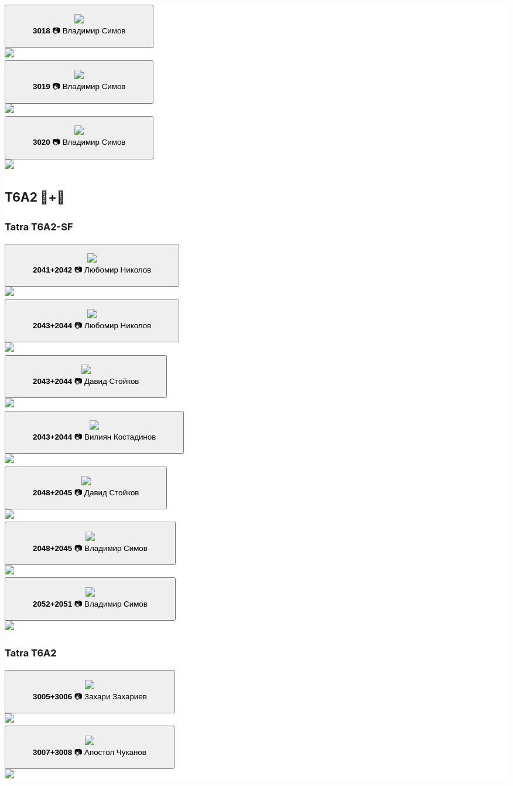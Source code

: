 <div class="dropdown"><button class="imgbtn"><figure><img src="https://live.staticflickr.com/65535/52492506523_1c7ef5b849_k.jpg" height="200px"><figcaption> <b>3018</b> 📷 Владимир Симов</figcaption></figure></button><div class="dropdown-content"><a href="https://www.flickr.com/photos/137241490@N07/52492506523/" target="_blank" title="3018"> <img src="https://live.staticflickr.com/65535/52492506523_1c7ef5b849_k.jpg" width="100%"></a></div></div>
 
<div class="dropdown"><button class="imgbtn"><figure><img src="https://live.staticflickr.com/65535/52166490230_f475779a0f_k.jpg" height="200px"><figcaption> <b>3019</b> 📷 Владимир Симов</figcaption></figure></button><div class="dropdown-content"><a href="https://www.flickr.com/photos/137241490@N07/52166490230/" target="_blank" title="3019"> <img src="https://live.staticflickr.com/65535/52166490230_f475779a0f_k.jpg" width="100%"></a></div></div>
 
<div class="dropdown"><button class="imgbtn"><figure><img src="https://live.staticflickr.com/65535/52180299081_4e3906e2b2_k.jpg" height="200px"><figcaption> <b>3020</b> 📷 Владимир Симов</figcaption></figure></button><div class="dropdown-content"><a href="https://www.flickr.com/photos/137241490@N07/52180299081/" target="_blank" title="3020"> <img src="https://live.staticflickr.com/65535/52180299081_4e3906e2b2_k.jpg" width="100%"></a></div></div>



## T6A2 🚋+🚋

### Tatra T6A2-SF
 
<div class="dropdown"><button class="imgbtn"><figure><img src="https://live.staticflickr.com/65535/52609385540_37701d8ffd_k.jpg" height="200px"><figcaption> <b>2041+2042</b> 📷 Любомир Николов</figcaption></figure></button><div class="dropdown-content"><a href="https://www.flickr.com/photos/197172963@N03/52609385540/" target="_blank" title="2041+2042"> <img src="https://live.staticflickr.com/65535/52609385540_37701d8ffd_k.jpg" width="100%"></a></div></div>
 
<div class="dropdown"><button class="imgbtn"><figure><img src="https://live.staticflickr.com/65535/52628848429_c879504146_k.jpg" height="200px"><figcaption> <b>2043+2044</b> 📷 Любомир Николов</figcaption></figure></button><div class="dropdown-content"><a href="https://www.flickr.com/photos/197172963@N03/52628848429/" target="_blank" title="2043+2044"> <img src="https://live.staticflickr.com/65535/52628848429_c879504146_k.jpg" width="100%"></a></div></div>
 
<div class="dropdown"><button class="imgbtn"><figure><img src="https://live.staticflickr.com/65535/52398089453_c844099389_k.jpg" height="200px"><figcaption> <b>2043+2044</b> 📷 Давид Стойков</figcaption></figure></button><div class="dropdown-content"><a href="https://www.flickr.com/photos/163523973@N06/52792525446/" target="_blank" title="2043+2044"> <img src="https://live.staticflickr.com/65535/52398089453_c844099389_k.jpg" width="100%"></a></div></div>
 
<div class="dropdown"><button class="imgbtn"><figure><img src="https://live.staticflickr.com/65535/52735055524_ce46b8bbbf_k.jpg" height="200px"><figcaption> <b>2043+2044</b> 📷 Вилиян Костадинов</figcaption></figure></button><div class="dropdown-content"><a href="https://www.flickr.com/photos/197240833@N06/52735055524/" target="_blank" title="2043+2044"> <img src="https://live.staticflickr.com/65535/52735055524_ce46b8bbbf_k.jpg" width="100%"></a></div></div>
 
<div class="dropdown"><button class="imgbtn"><figure><img src="https://live.staticflickr.com/65535/52792525446_51886ba420_k.jpg" height="200px"><figcaption> <b>2048+2045</b> 📷 Давид Стойков</figcaption></figure></button><div class="dropdown-content"><a href="https://www.flickr.com/photos/163523973@N06/52792525446/" target="_blank" title="2048+2045"> <img src="https://live.staticflickr.com/65535/52792525446_51886ba420_k.jpg" width="100%"></a></div></div>
 
<div class="dropdown"><button class="imgbtn"><figure><img src="https://live.staticflickr.com/65535/52652329120_2a38b11cc4_k.jpg" height="200px"><figcaption> <b>2048+2045</b> 📷 Владимир Симов</figcaption></figure></button><div class="dropdown-content"><a href="https://www.flickr.com/photos/137241490@N07/52652329120/" target="_blank" title="2048+2045"> <img src="https://live.staticflickr.com/65535/52652329120_2a38b11cc4_k.jpg" width="100%"></a></div></div>
 
<div class="dropdown"><button class="imgbtn"><figure><img src="https://live.staticflickr.com/65535/52651906661_f847fc33b6_k.jpg" height="200px"><figcaption> <b>2052+2051</b> 📷 Владимир Симов</figcaption></figure></button><div class="dropdown-content"><a href="https://www.flickr.com/photos/137241490@N07/52651906661/" target="_blank" title="2052+2051"> <img src="https://live.staticflickr.com/65535/52651906661_f847fc33b6_k.jpg" width="100%"></a></div></div>

### Tatra T6A2
 
<div class="dropdown"><button class="imgbtn"><figure><img src="https://live.staticflickr.com/65535/48809654118_809098378a_k.jpg" height="200px"><figcaption> <b>3005+3006</b> 📷 Захари Захариев</figcaption></figure></button><div class="dropdown-content"><a href="https://www.flickr.com/photos/163300261@N07/48809654118/" target="_blank" title="3005+3006"> <img src="https://live.staticflickr.com/65535/48809654118_809098378a_k.jpg" width="100%"></a></div></div>
 
<div class="dropdown"><button class="imgbtn"><figure><img src="https://lh6.googleusercontent.com/Z60OiCsQh_nI6gDu-vpP-Zhz9Aoj2AfX-3PjoS-DHrAIGH7DAH3qcwsk4XsJ0Id4L2s=w2400" height="200px"><figcaption> <b>3007+3008</b> 📷 Апостол Чуканов</figcaption></figure></button><div class="dropdown-content"><a href="https://lh6.googleusercontent.com/Z60OiCsQh_nI6gDu-vpP-Zhz9Aoj2AfX-3PjoS-DHrAIGH7DAH3qcwsk4XsJ0Id4L2s=w2400" target="_blank" title="3007+3008"> <img src="https://lh6.googleusercontent.com/Z60OiCsQh_nI6gDu-vpP-Zhz9Aoj2AfX-3PjoS-DHrAIGH7DAH3qcwsk4XsJ0Id4L2s=w2400" width="100%"></a></div></div>
 